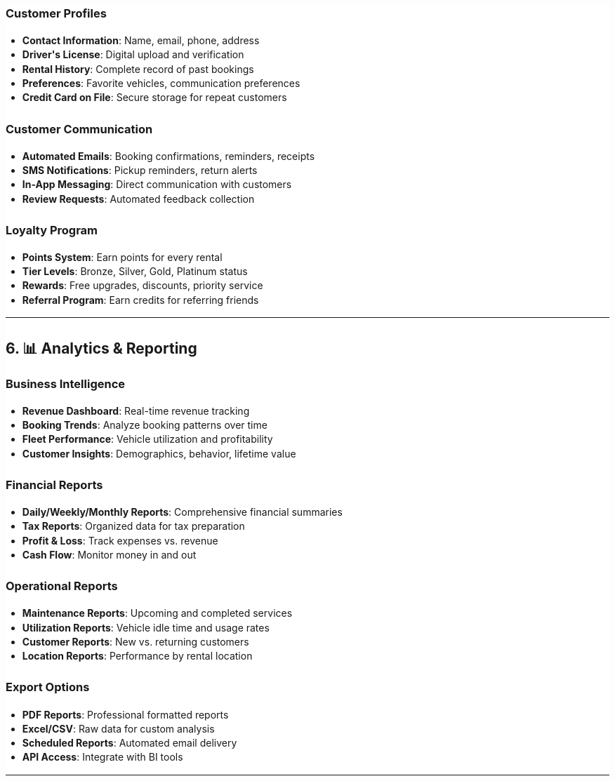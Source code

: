 ### Customer Profiles
- **Contact Information**: Name, email, phone, address
- **Driver's License**: Digital upload and verification
- **Rental History**: Complete record of past bookings
- **Preferences**: Favorite vehicles, communication preferences
- **Credit Card on File**: Secure storage for repeat customers

### Customer Communication
- **Automated Emails**: Booking confirmations, reminders, receipts
- **SMS Notifications**: Pickup reminders, return alerts
- **In-App Messaging**: Direct communication with customers
- **Review Requests**: Automated feedback collection

### Loyalty Program
- **Points System**: Earn points for every rental
- **Tier Levels**: Bronze, Silver, Gold, Platinum status
- **Rewards**: Free upgrades, discounts, priority service
- **Referral Program**: Earn credits for referring friends

---

## 6. 📊 Analytics & Reporting

### Business Intelligence
- **Revenue Dashboard**: Real-time revenue tracking
- **Booking Trends**: Analyze booking patterns over time
- **Fleet Performance**: Vehicle utilization and profitability
- **Customer Insights**: Demographics, behavior, lifetime value

### Financial Reports
- **Daily/Weekly/Monthly Reports**: Comprehensive financial summaries
- **Tax Reports**: Organized data for tax preparation
- **Profit & Loss**: Track expenses vs. revenue
- **Cash Flow**: Monitor money in and out

### Operational Reports
- **Maintenance Reports**: Upcoming and completed services
- **Utilization Reports**: Vehicle idle time and usage rates
- **Customer Reports**: New vs. returning customers
- **Location Reports**: Performance by rental location

### Export Options
- **PDF Reports**: Professional formatted reports
- **Excel/CSV**: Raw data for custom analysis
- **Scheduled Reports**: Automated email delivery
- **API Access**: Integrate with BI tools

---
